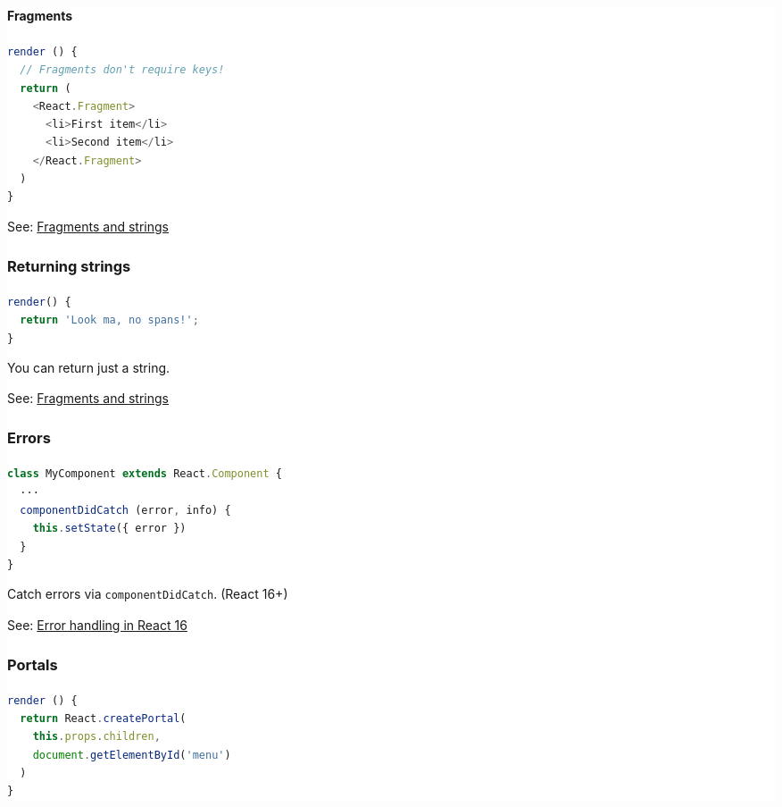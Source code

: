 

#### Fragments

```js
render () {
  // Fragments don't require keys!
  return (
    <React.Fragment>
      <li>First item</li>
      <li>Second item</li>
    </React.Fragment>
  )
}
```



See: [Fragments and strings](https://reactjs.org/blog/2017/09/26/react-v16.0.html#new-render-return-types-fragments-and-strings)

### Returning strings

```js
render() {
  return 'Look ma, no spans!';
}
```



You can return just a string.

See: [Fragments and strings](https://reactjs.org/blog/2017/09/26/react-v16.0.html#new-render-return-types-fragments-and-strings)

### Errors

```js
class MyComponent extends React.Component {
  ···
  componentDidCatch (error, info) {
    this.setState({ error })
  }
}
```



Catch errors via `componentDidCatch`. (React 16+)

See: [Error handling in React 16](https://reactjs.org/blog/2017/07/26/error-handling-in-react-16.html)

### Portals

```js
render () {
  return React.createPortal(
    this.props.children,
    document.getElementById('menu')
  )
}
```
